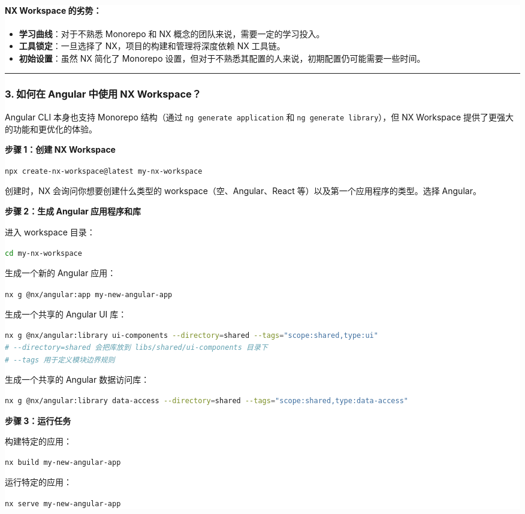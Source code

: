 #### NX Workspace 的劣势：

  * **学习曲线**：对于不熟悉 Monorepo 和 NX 概念的团队来说，需要一定的学习投入。
  * **工具锁定**：一旦选择了 NX，项目的构建和管理将深度依赖 NX 工具链。
  * **初始设置**：虽然 NX 简化了 Monorepo 设置，但对于不熟悉其配置的人来说，初期配置仍可能需要一些时间。

-----

### 3\. 如何在 Angular 中使用 NX Workspace？

Angular CLI 本身也支持 Monorepo 结构（通过 `ng generate application` 和 `ng generate library`），但 NX Workspace 提供了更强大的功能和更优化的体验。

**步骤 1：创建 NX Workspace**

```bash
npx create-nx-workspace@latest my-nx-workspace
```

创建时，NX 会询问你想要创建什么类型的 workspace（空、Angular、React 等）以及第一个应用程序的类型。选择 Angular。

**步骤 2：生成 Angular 应用程序和库**

进入 workspace 目录：

```bash
cd my-nx-workspace
```

生成一个新的 Angular 应用：

```bash
nx g @nx/angular:app my-new-angular-app
```

生成一个共享的 Angular UI 库：

```bash
nx g @nx/angular:library ui-components --directory=shared --tags="scope:shared,type:ui"
# --directory=shared 会把库放到 libs/shared/ui-components 目录下
# --tags 用于定义模块边界规则
```

生成一个共享的 Angular 数据访问库：

```bash
nx g @nx/angular:library data-access --directory=shared --tags="scope:shared,type:data-access"
```

**步骤 3：运行任务**

构建特定的应用：

```bash
nx build my-new-angular-app
```

运行特定的应用：

```bash
nx serve my-new-angular-app
```
